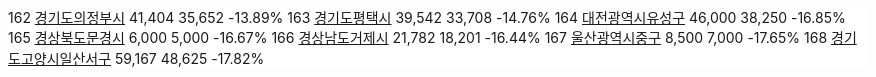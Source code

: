   <tr class="item">
    <td>162</td>
    <td><a href="/apt/경기도의정부시">경기도의정부시</a></td>
    <td>41,404</td>
    <td>35,652</td>
    <td>-13.89%</td>
  </tr>

  <tr class="item">
    <td>163</td>
    <td><a href="/apt/경기도평택시">경기도평택시</a></td>
    <td>39,542</td>
    <td>33,708</td>
    <td>-14.76%</td>
  </tr>

  <tr class="item">
    <td>164</td>
    <td><a href="/apt/대전광역시유성구">대전광역시유성구</a></td>
    <td>46,000</td>
    <td>38,250</td>
    <td>-16.85%</td>
  </tr>

  <tr class="item">
    <td>165</td>
    <td><a href="/apt/경상북도문경시">경상북도문경시</a></td>
    <td>6,000</td>
    <td>5,000</td>
    <td>-16.67%</td>
  </tr>

  <tr class="item">
    <td>166</td>
    <td><a href="/apt/경상남도거제시">경상남도거제시</a></td>
    <td>21,782</td>
    <td>18,201</td>
    <td>-16.44%</td>
  </tr>

  <tr class="item">
    <td>167</td>
    <td><a href="/apt/울산광역시중구">울산광역시중구</a></td>
    <td>8,500</td>
    <td>7,000</td>
    <td>-17.65%</td>
  </tr>

  <tr class="item">
    <td>168</td>
    <td><a href="/apt/경기도고양시일산서구">경기도고양시일산서구</a></td>
    <td>59,167</td>
    <td>48,625</td>
    <td>-17.82%</td>
  </tr>
